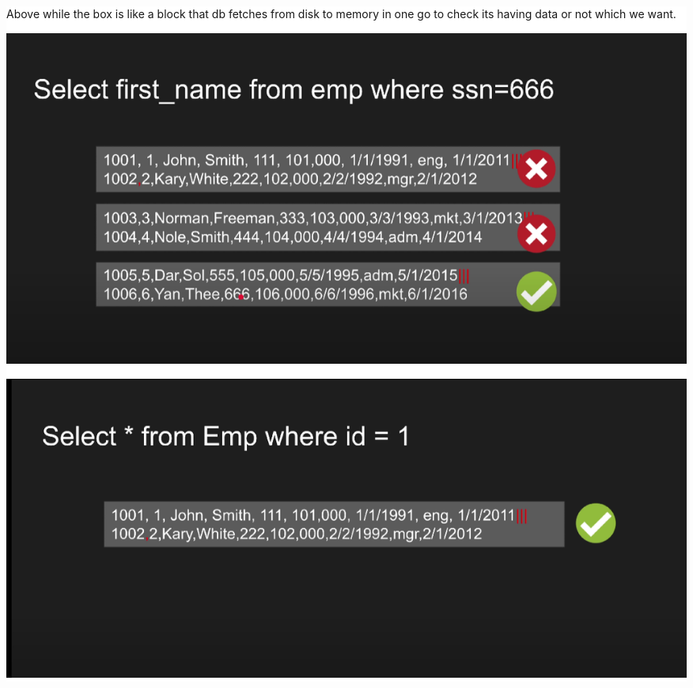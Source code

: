Above while the box is like a block that db fetches from disk to memory in one go to check its having data or not which we want.

![Untitled](Databases/Untitled%2010.png)

![Untitled](Databases/Untitled%2011.png)
